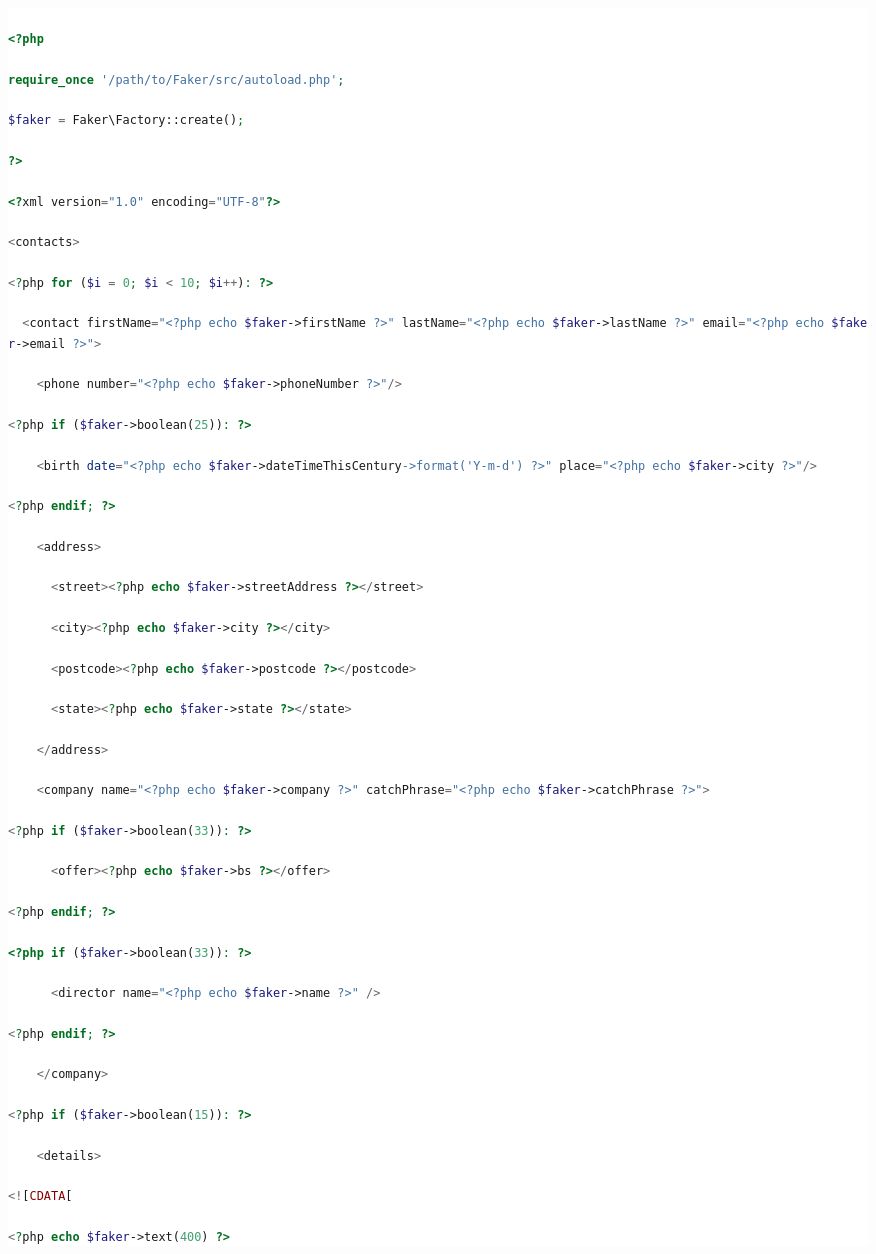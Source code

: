 ```php

<?php

require_once '/path/to/Faker/src/autoload.php';

$faker = Faker\Factory::create();

?>

<?xml version="1.0" encoding="UTF-8"?>

<contacts>

<?php for ($i = 0; $i < 10; $i++): ?>

  <contact firstName="<?php echo $faker->firstName ?>" lastName="<?php echo $faker->lastName ?>" email="<?php echo $faker->email ?>">

    <phone number="<?php echo $faker->phoneNumber ?>"/>

<?php if ($faker->boolean(25)): ?>

    <birth date="<?php echo $faker->dateTimeThisCentury->format('Y-m-d') ?>" place="<?php echo $faker->city ?>"/>

<?php endif; ?>

    <address>

      <street><?php echo $faker->streetAddress ?></street>

      <city><?php echo $faker->city ?></city>

      <postcode><?php echo $faker->postcode ?></postcode>

      <state><?php echo $faker->state ?></state>

    </address>

    <company name="<?php echo $faker->company ?>" catchPhrase="<?php echo $faker->catchPhrase ?>">

<?php if ($faker->boolean(33)): ?>

      <offer><?php echo $faker->bs ?></offer>

<?php endif; ?>

<?php if ($faker->boolean(33)): ?>

      <director name="<?php echo $faker->name ?>" />

<?php endif; ?>

    </company>

<?php if ($faker->boolean(15)): ?>

    <details>

<![CDATA[

<?php echo $faker->text(400) ?>

```